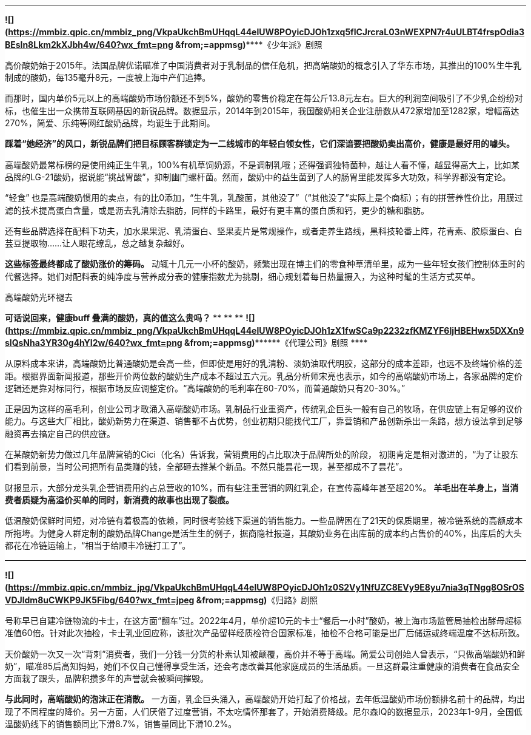  ** **
**![](https://mmbiz.qpic.cn/mmbiz_png/VkpaUkchBmUHqqL44elUW8POyicDJOh1zxq5flCJrcraL03nWEXPN7r4uULBT4frspOdia3BEsln8Lkm2kXJbh4w/640?wx_fmt=png
&from;=appmsg)******《少年派》剧照

高价酸奶始于2015年。法国品牌优诺瞄准了中国消费者对于乳制品的信任危机，把高端酸奶的概念引入了华东市场，其推出的100%生牛乳制成的酸奶，每135毫升8元，一度被上海中产们追捧。

而那时，国内单价5元以上的高端酸奶市场份额还不到5%，酸奶的零售价稳定在每公斤13.8元左右。巨大的利润空间吸引了不少乳企纷纷对标，也催生出一众携带互联网基因的新锐品牌。数据显示，2014年到2015年，我国酸奶相关企业注册数从472家增加至1282家，增幅高达270%，简爱、乐纯等网红酸奶品牌，均诞生于此期间。

 **踩着“她经济”的风口，新锐品牌们把目标顾客群锁定为一二线城市的年轻白领女性，它们深谙要把酸奶卖出高价，健康是最好用的噱头。**

高端酸奶最常标榜的是使用纯正生牛乳，100%有机草饲奶源，不是调制乳哦；还得强调独特菌种，越让人看不懂，越显得高大上，比如某品牌的LG-21酸奶，据说能“挑战胃酸”，抑制幽门螺杆菌。然而，酸奶中的益生菌到了人的肠胃里能发挥多大功效，科学界都没有定论。

“轻食”
也是高端酸奶惯用的卖点，有的比0添加，“生牛乳，乳酸菌，其他没了”（“其他没了”实际上是个商标）；有的拼营养性价比，用膜过滤的技术提高蛋白含量，或是沥去乳清除去脂肪，同样的卡路里，最好有更丰富的蛋白质和钙，更少的糖和脂肪。

还有些品牌选择在配料下功夫，加水果果泥、乳清蛋白、坚果麦片是常规操作，或者走养生路线，黑科技轮番上阵，花青素、胶原蛋白、白芸豆提取物……让人眼花缭乱，总之越复杂越好。

 **这些标签最终都成了酸奶涨价的筹码。**
动辄十几元一小杯的酸奶，频繁出现在博主们的零食种草清单里，成为一些年轻女孩们控制体重时的代餐选择。她们对配料表的纯净度与营养成分表的健康指数尤为挑剔，细心规划着每日热量摄入，为这种时髦的生活方式买单。

高端酸奶光环褪去

 **可话说回来，健康buff 叠满的酸奶，真的值这么贵吗？** ** ** **
**![](https://mmbiz.qpic.cn/mmbiz_png/VkpaUkchBmUHqqL44elUW8POyicDJOh1zX1fwSCa9p2232zfKMZYF6ljHBEHwx5DXXn9slQsNha3YR30g4hYI2w/640?wx_fmt=png
&from;=appmsg)********《代理公司》剧照 ****

从原料成本来讲，高端酸奶比普通酸奶是会高一些，但即使是用好的乳清粉、淡奶油取代明胶，这部分的成本差距，也远不及终端价格的差距。根据界面新闻报道，那些开价两位数的酸奶生产成本不超过五六元。乳品分析师宋亮也表示，如今的高端酸奶市场上，各家品牌的定价逻辑还是靠对标同行，根据市场反应调整定价。“高端酸奶的毛利率在60-70%，而普通酸奶只有20-30%。”

正是因为这样的高毛利，创业公司才敢涌入高端酸奶市场。乳制品行业重资产，传统乳企巨头一般有自己的牧场，在供应链上有足够的议价能力。与这些大厂相比，酸奶新势力在渠道、销售都不占优势，创业初期只能找代工厂，靠营销和产品创新杀出一条路，想方设法拿到足够融资再去搞定自己的供应链。

在某酸奶新势力做过几年品牌营销的Cici（化名）告诉我，营销费用的占比取决于品牌所处的阶段，
初期肯定是相对激进的，“为了让股东们看到前景，当时公司把所有品类赚的钱，全部砸去推某个新品。不然只能昙花一现，甚至都成不了昙花”。

财报显示，大部分龙头乳企营销费用约占总营收的10%，而有些注重营销的网红乳企，在宣传高峰年甚至超20%。
**羊毛出在羊身上，当消费者质疑为高溢价买单的同时，新消费的故事也出现了裂痕。**

低温酸奶保鲜时间短，对冷链有着极高的依赖，同时很考验线下渠道的销售能力。一些品牌困在了21天的保质期里，被冷链系统的高额成本所拖垮。为健身人群定制的酸奶品牌Change是活生生的例子，据商隐社报道，其酸奶业务在出库前的成本约占售价的40%，出库后的大头都花在冷链运输上，“相当于给顺丰冷链打工了”。

 ** ** ********
**![](https://mmbiz.qpic.cn/mmbiz_jpg/VkpaUkchBmUHqqL44elUW8POyicDJOh1z0S2Vy1NfUZC8EVy9E8yu7nia3qTNgg8OSrOSVDJldm8uCWKP9JK5Fibg/640?wx_fmt=jpeg
&from;=appmsg)**《归路》剧照

号称早已自建冷链物流的卡士，在这方面“翻车”过。2022年4月，单价超10元的卡士“餐后一小时”酸奶，被上海市场监管局抽检出酵母超标准值60倍。针对此次抽检，卡士乳业回应称，该批次产品留样经质检符合国家标准，抽检不合格可能是出厂后储运或终端温度不达标所致。

天价酸奶一次又一次“背刺”消费者，我们一分钱一分货的朴素认知被颠覆，高价并不等于高端。简爱公司创始人曾表示，“只做高端酸奶和鲜奶”，瞄准85后高知妈妈，她们不仅自己懂得享受生活，还会考虑改善其他家庭成员的生活品质。一旦这群最注重健康的消费者在食品安全方面栽了跟头，品牌积攒多年的声誉就会被瞬间摧毁。

 **与此同时，高端酸奶的泡沫正在消散。**
一方面，乳企巨头涌入，高端酸奶开始打起了价格战，去年低温酸奶市场份额排名前十的品牌，均出现了不同程度的降价。另一方面，人们厌倦了过度营销，不太吃情怀那套了，开始消费降级。尼尔森IQ的数据显示，2023年1-9月，全国低温酸奶线下的销售额同比下滑8.7%，销售量同比下滑10.2%。
